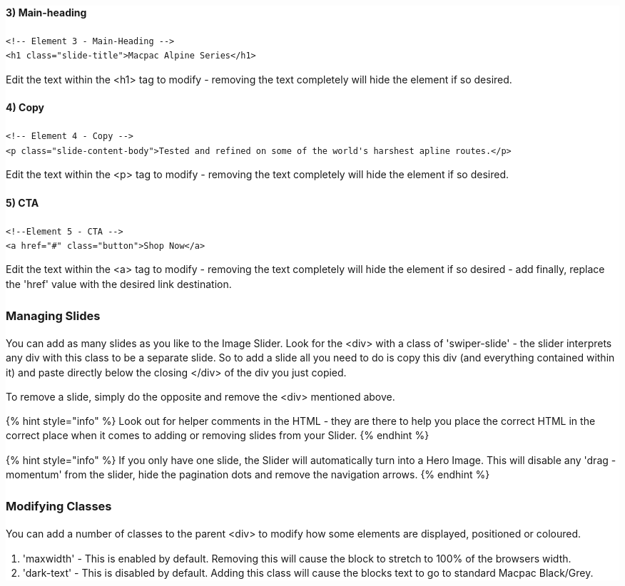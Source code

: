 #### 3\) Main-heading

```markup
<!-- Element 3 - Main-Heading -->
<h1 class="slide-title">Macpac Alpine Series</h1>
```

Edit the text within the &lt;h1&gt; tag to modify - removing the text completely will hide the element if so desired.

#### 4\) Copy

```markup
<!-- Element 4 - Copy -->
<p class="slide-content-body">Tested and refined on some of the world's harshest apline routes.</p>
```

Edit the text within the &lt;p&gt; tag to modify - removing the text completely will hide the element if so desired.

#### 5\) CTA

```markup
<!--Element 5 - CTA -->
<a href="#" class="button">Shop Now</a>
```

Edit the text within the &lt;a&gt; tag to modify - removing the text completely will hide the element if so desired - add finally, replace the 'href' value with the desired link destination.

### Managing Slides

You can add as many slides as you like to the Image Slider. Look for the &lt;div&gt; with a class of 'swiper-slide' - the slider interprets any div with this class to be a separate slide. So to add a slide all you need to do is copy this div \(and everything contained within it\) and paste directly below the closing &lt;/div&gt; of the div you just copied.

To remove a slide, simply do the opposite and remove the &lt;div&gt; mentioned above.

{% hint style="info" %}
Look out for helper comments in the HTML - they are there to help you place the correct HTML in the correct place when it comes to adding or removing slides from your Slider.
{% endhint %}

{% hint style="info" %}
If you only have one slide, the Slider will automatically turn into a Hero Image. This will disable any 'drag - momentum' from the slider, hide the pagination dots and remove the navigation arrows.
{% endhint %}

### Modifying Classes

You can add a number of classes to the parent &lt;div&gt; to modify how some elements are displayed, positioned or coloured. 

1. 'maxwidth' - This is enabled by default. Removing this will cause the block to stretch to 100% of the browsers width.
2. 'dark-text' - This is disabled by default. Adding this class will cause the blocks text to go to standard Macpac Black/Grey.
